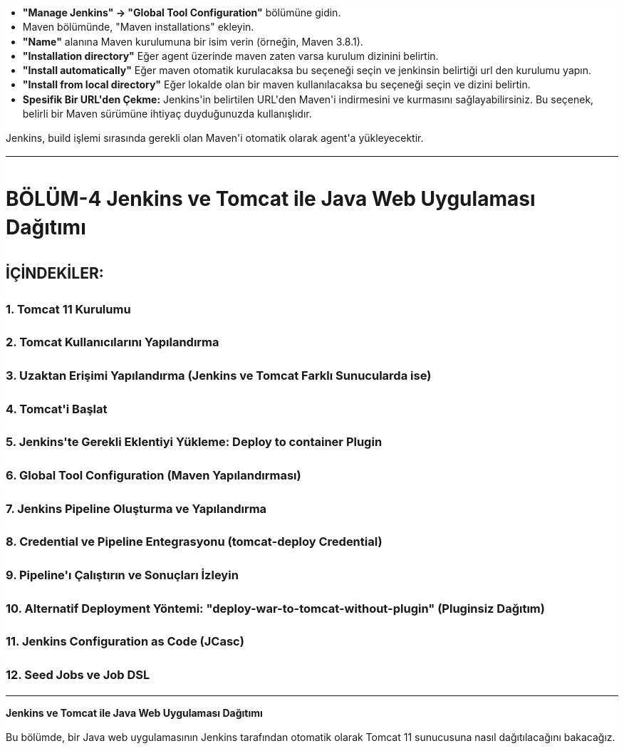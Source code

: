 - **"Manage Jenkins" -> "Global Tool Configuration"** bölümüne gidin.
- Maven bölümünde, "Maven installations" ekleyin.
- **"Name"** alanına Maven kurulumuna bir isim verin (örneğin, Maven 3.8.1).
- **"Installation directory"** Eğer agent üzerinde maven zaten varsa kurulum dizinini belirtin.
- **"Install automatically"** Eğer maven otomatik kurulacaksa bu seçeneği seçin ve jenkinsin belirtiği url den kurulumu yapın.
- **"Install from local directory"** Eğer lokalde olan bir maven kullanılacaksa bu seçeneği seçin ve dizini belirtin.
- **Spesifik Bir URL'den Çekme:** Jenkins'in belirtilen URL'den Maven'i indirmesini ve kurmasını sağlayabilirsiniz. Bu seçenek, belirli bir Maven sürümüne ihtiyaç duyduğunuzda kullanışlıdır.

Jenkins, build işlemi sırasında gerekli olan Maven'i otomatik olarak agent'a yükleyecektir.

---

# BÖLÜM-4 Jenkins ve Tomcat ile Java Web Uygulaması Dağıtımı

## İÇİNDEKİLER:
### **1. Tomcat 11 Kurulumu**
### **2. Tomcat Kullanıcılarını Yapılandırma**
### **3. Uzaktan Erişimi Yapılandırma (Jenkins ve Tomcat Farklı Sunucularda ise)**
### **4. Tomcat'i Başlat**
### **5. Jenkins'te Gerekli Eklentiyi Yükleme: Deploy to container Plugin**
### **6. Global Tool Configuration (Maven Yapılandırması)**
### **7. Jenkins Pipeline Oluşturma ve Yapılandırma**
### **8. Credential ve Pipeline Entegrasyonu (tomcat-deploy Credential)**
### **9. Pipeline'ı Çalıştırın ve Sonuçları İzleyin**
### **10. Alternatif Deployment Yöntemi: "deploy-war-to-tomcat-without-plugin" (Pluginsiz Dağıtım)**
### **11. Jenkins Configuration as Code (JCasc)**
### **12. Seed Jobs ve Job DSL**

---

**Jenkins ve Tomcat ile Java Web Uygulaması Dağıtımı**

Bu bölümde, bir Java web uygulamasının Jenkins tarafından otomatik olarak Tomcat 11 sunucusuna nasıl dağıtılacağını bakacağız.
